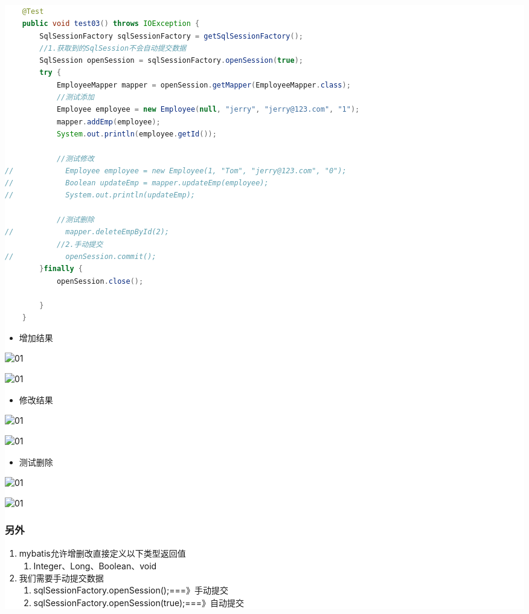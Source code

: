 ```java
	@Test
    public void test03() throws IOException {
        SqlSessionFactory sqlSessionFactory = getSqlSessionFactory();
        //1.获取到的SqlSession不会自动提交数据
        SqlSession openSession = sqlSessionFactory.openSession(true);
        try {
            EmployeeMapper mapper = openSession.getMapper(EmployeeMapper.class);
            //测试添加
            Employee employee = new Employee(null, "jerry", "jerry@123.com", "1");
            mapper.addEmp(employee);
            System.out.println(employee.getId());

            //测试修改
//            Employee employee = new Employee(1, "Tom", "jerry@123.com", "0");
//            Boolean updateEmp = mapper.updateEmp(employee);
//            System.out.println(updateEmp);

            //测试删除
//            mapper.deleteEmpById(2);
            //2.手动提交
//            openSession.commit();
        }finally {
            openSession.close();

        }
    }
```

+ 增加结果

![01](https://cdn.staticaly.com/gh/xustudyxu/image-hosting@master/studynotes/MyBatis/images/03/01.png)

![01](https://cdn.staticaly.com/gh/xustudyxu/image-hosting@master/studynotes/MyBatis/images/03/02.png)

+ 修改结果

![01](https://cdn.staticaly.com/gh/xustudyxu/image-hosting@master/studynotes/MyBatis/images/03/03.png)

![01](https://cdn.staticaly.com/gh/xustudyxu/image-hosting@master/studynotes/MyBatis/images/03/04.png)

+ 测试删除

![01](https://cdn.staticaly.com/gh/xustudyxu/image-hosting@master/studynotes/MyBatis/images/03/05.png)

![01](https://cdn.staticaly.com/gh/xustudyxu/image-hosting@master/studynotes/MyBatis/images/03/06.png)

### 另外

1. mybatis允许增删改直接定义以下类型返回值
   1. Integer、Long、Boolean、void
2. 我们需要手动提交数据
   1. sqlSessionFactory.openSession();===》手动提交
   2. sqlSessionFactory.openSession(true);===》自动提交
